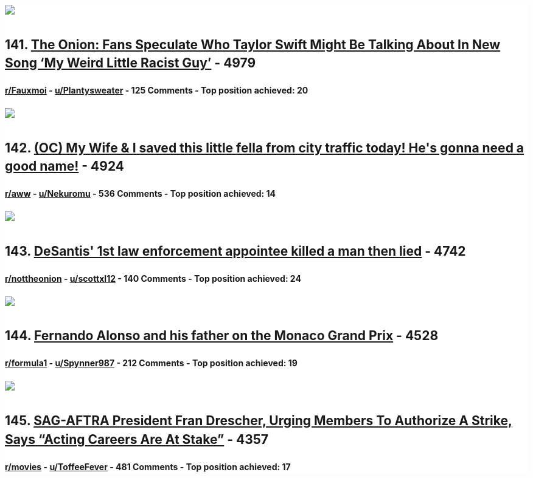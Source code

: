 <a href="https://i.redd.it/nb90qy6crb2b1.jpg"><img src="https://b.thumbs.redditmedia.com/Biwkmy-faO4d6_8CeV2BkN84S0ZW0E9-gkHn_MxaXkU.jpg"></img></a>

## 141. [The Onion: Fans Speculate Who Taylor Swift Might Be Talking About In New Song ‘My Weird Little Racist Guy’](http://reddit.com/r/Fauxmoi/comments/13ssr9q/the_onion_fans_speculate_who_taylor_swift_might/) - 4979
#### [r/Fauxmoi](http://reddit.com/r/Fauxmoi) - [u/Plantysweater](http://reddit.com/u/Plantysweater) - 125 Comments - Top position achieved: 20

<a href="https://www.theonion.com/fans-speculate-who-taylor-swift-might-be-talking-about-1850480371"><img src="https://b.thumbs.redditmedia.com/JrnYWJCu_wC182nlc7md3nfEeh9otPVEW5UrcHHVHGQ.jpg"></img></a>

## 142. [(OC) My Wife &amp; I saved this little fella from city traffic today! He's gonna need a good name!](http://reddit.com/r/aww/comments/13sr3u5/oc_my_wife_i_saved_this_little_fella_from_city/) - 4924
#### [r/aww](http://reddit.com/r/aww) - [u/Nekuromu](http://reddit.com/u/Nekuromu) - 536 Comments - Top position achieved: 14

<a href="https://i.redd.it/qeozg19tra2b1.jpg"><img src="https://b.thumbs.redditmedia.com/ia6FYvGLD5UDMgv0qhO5LhEs6YzBTZL4XMeW49E3Vcw.jpg"></img></a>

## 143. [DeSantis' 1st law enforcement appointee killed a man then lied](http://reddit.com/r/nottheonion/comments/13srah7/desantis_1st_law_enforcement_appointee_killed_a/) - 4742
#### [r/nottheonion](http://reddit.com/r/nottheonion) - [u/scottxl12](http://reddit.com/u/scottxl12) - 140 Comments - Top position achieved: 24

<a href="https://www.newsweek.com/florida-sheriff-didnt-disclose-applications-that-he-killed-someone-14-state-says-1675227"><img src="https://a.thumbs.redditmedia.com/_X52NU-9krVkQ-m3TK_nuTmevIkZZnoLXare-KDFLF8.jpg"></img></a>

## 144. [Fernando Alonso and his father on the Monaco Grand Prix](http://reddit.com/r/formula1/comments/13s69x7/fernando_alonso_and_his_father_on_the_monaco/) - 4528
#### [r/formula1](http://reddit.com/r/formula1) - [u/Spynner987](http://reddit.com/u/Spynner987) - 212 Comments - Top position achieved: 19

<a href="https://i.redd.it/zr9ohx0e562b1.png"><img src="https://b.thumbs.redditmedia.com/K43-LWFzFw2hpJ9k8jSIewl6N7ouJEDAW6uSbJa4A-A.jpg"></img></a>

## 145. [SAG-AFTRA President Fran Drescher, Urging Members To Authorize A Strike, Says “Acting Careers Are At Stake”](http://reddit.com/r/movies/comments/13sr01z/sagaftra_president_fran_drescher_urging_members/) - 4357
#### [r/movies](http://reddit.com/r/movies) - [u/ToffeeFever](http://reddit.com/u/ToffeeFever) - 481 Comments - Top position achieved: 17

